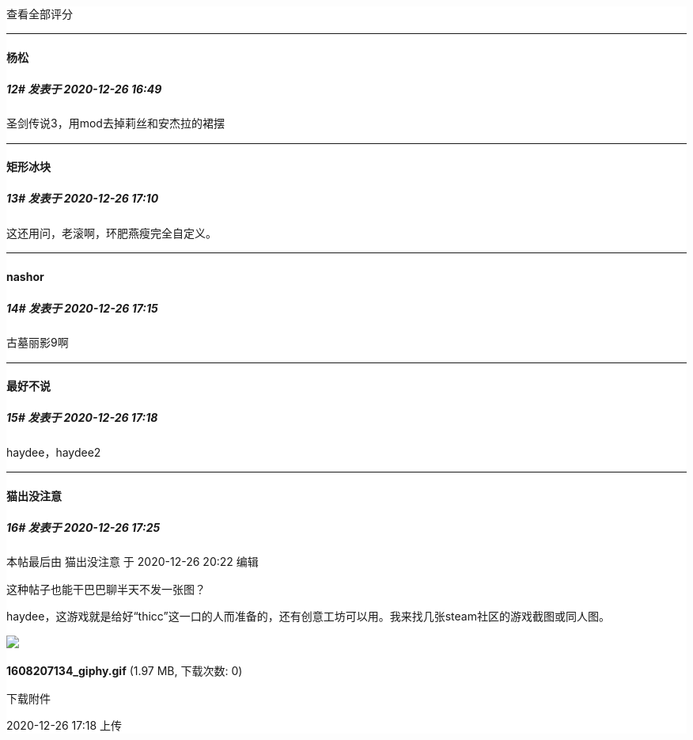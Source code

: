 
查看全部评分


-----

####  杨松  
##### 12#       发表于 2020-12-26 16:49


圣剑传说3，用mod去掉莉丝和安杰拉的裙摆


-----

####  矩形冰块  
##### 13#       发表于 2020-12-26 17:10


这还用问，老滚啊，环肥燕瘦完全自定义。


-----

####  nashor  
##### 14#       发表于 2020-12-26 17:15


古墓丽影9啊


-----

####  最好不说  
##### 15#       发表于 2020-12-26 17:18


haydee，haydee2


-----

####  猫出没注意  
##### 16#       发表于 2020-12-26 17:25


 本帖最后由 猫出没注意 于 2020-12-26 20:22 编辑 

这种帖子也能干巴巴聊半天不发一张图？

haydee，这游戏就是给好“thicc”这一口的人而准备的，还有创意工坊可以用。我来找几张steam社区的游戏截图或同人图。


<img src="https://img.saraba1st.com/forum/202012/26/171844nywinu117khwkim0.gif" referrerpolicy="no-referrer">


<strong>1608207134_giphy.gif</strong> (1.97 MB, 下载次数: 0)

下载附件

2020-12-26 17:18 上传
